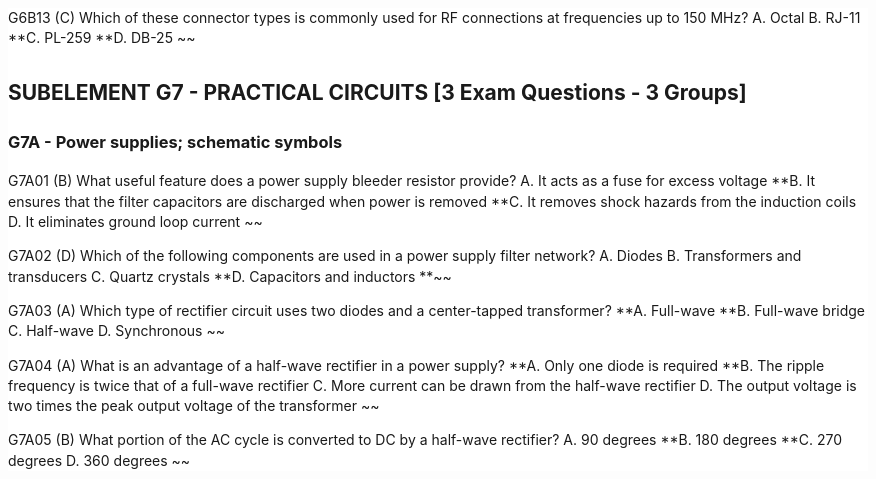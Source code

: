 
G6B13 (C)
Which of these connector types is commonly used for RF connections at frequencies up to 150 MHz?
A. Octal
B. RJ-11
**C. PL-259
**D. DB-25
~~


## SUBELEMENT G7 - PRACTICAL CIRCUITS \[3 Exam Questions - 3 Groups\]

### G7A - Power supplies; schematic symbols

G7A01 (B)
What useful feature does a power supply bleeder resistor provide?
A. It acts as a fuse for excess voltage
**B. It ensures that the filter capacitors are discharged when power is removed
**C. It removes shock hazards from the induction coils
D. It eliminates ground loop current
~~


G7A02 (D)
Which of the following components are used in a power supply filter network?
A. Diodes
B. Transformers and transducers
C. Quartz crystals
**D. Capacitors and inductors
**~~


G7A03 (A)
Which type of rectifier circuit uses two diodes and a center-tapped transformer?
**A. Full-wave
**B. Full-wave bridge
C. Half-wave
D. Synchronous
~~


G7A04 (A)
What is an advantage of a half-wave rectifier in a power supply?
**A. Only one diode is required
**B. The ripple frequency is twice that of a full-wave rectifier
C. More current can be drawn from the half-wave rectifier
D. The output voltage is two times the peak output voltage of the transformer
~~


G7A05 (B)
What portion of the AC cycle is converted to DC by a half-wave rectifier?
A. 90 degrees
**B. 180 degrees
**C. 270 degrees
D. 360 degrees
~~
